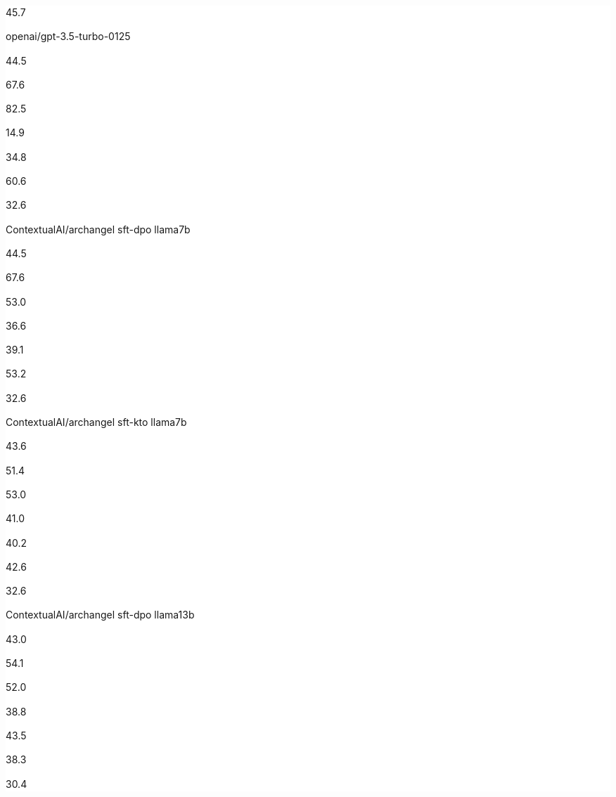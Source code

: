 45.7

openai/gpt-3.5-turbo-0125

44.5

67.6

82.5

14.9

34.8

60.6

32.6

ContextualAI/archangel sft-dpo llama7b

44.5

67.6

53.0

36.6

39.1

53.2

32.6

ContextualAI/archangel sft-kto llama7b

43.6

51.4

53.0

41.0

40.2

42.6

32.6

ContextualAI/archangel sft-dpo llama13b

43.0

54.1

52.0

38.8

43.5

38.3

30.4
